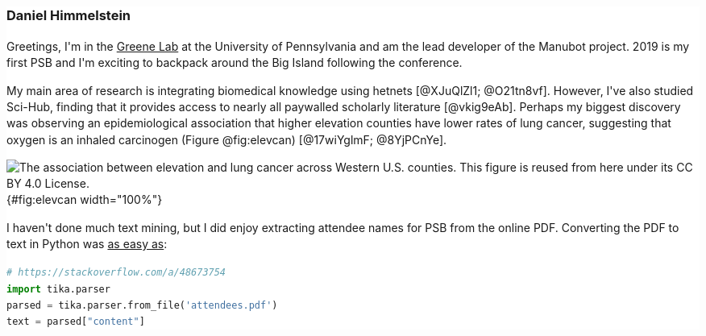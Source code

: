 

































### Daniel Himmelstein

Greetings, I'm in the [Greene Lab](http://www.greenelab.com/) at the University of Pennsylvania and am the lead developer of the Manubot project.
2019 is my first PSB and I'm exciting to backpack around the Big Island following the conference.

My main area of research is integrating biomedical knowledge using hetnets [@XJuQlZl1; @O21tn8vf].
However, I've also studied Sci-Hub, finding that it provides access to nearly all paywalled scholarly literature [@vkig9eAb].
Perhaps my biggest discovery was observing an epidemiological association that higher elevation counties have lower rates of lung cancer, suggesting that oxygen is an inhaled carcinogen (Figure @fig:elevcan) [@17wiYglmF; @8YjPCnYe].

![
The association between elevation and lung cancer across Western U.S. counties.
This figure is reused from [here](https://doi.org/10.7717/peerj.705/fig-4) under its CC BY 4.0 License.
](https://github.com/dhimmel/elevcan/raw/7aed9f29d2371eb4918f337a138608e6b6d9e311/manual/figures/peerj/Figure_4.png){#fig:elevcan width="100%"}

I haven't done much text mining, but I did enjoy extracting attendee names for PSB from the online PDF.
Converting the PDF to text in Python was [as easy as](https://github.com/dhimmel/psb-manuscript/blob/15babecdf2a915f88088703e23a61e34e1294b1f/attendees/attendees.ipynb):

```python
# https://stackoverflow.com/a/48673754
import tika.parser
parsed = tika.parser.from_file('attendees.pdf')
text = parsed["content"]
```




